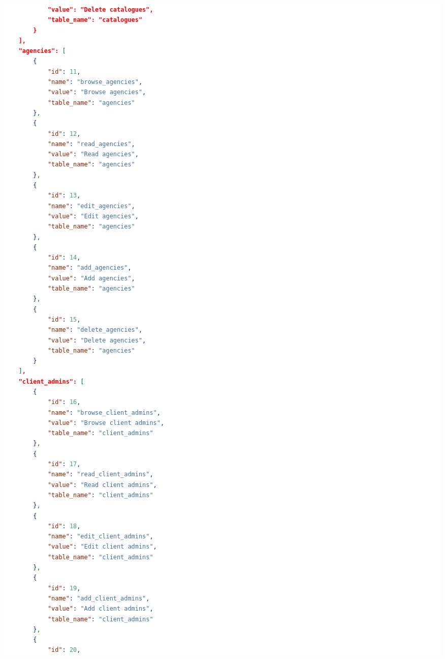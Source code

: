 ```json
            "value": "Delete catalogues",
            "table_name": "catalogues"
        }
    ],
    "agencies": [
        {
            "id": 11,
            "name": "browse_agencies",
            "value": "Browse agencies",
            "table_name": "agencies"
        },
        {
            "id": 12,
            "name": "read_agencies",
            "value": "Read agencies",
            "table_name": "agencies"
        },
        {
            "id": 13,
            "name": "edit_agencies",
            "value": "Edit agencies",
            "table_name": "agencies"
        },
        {
            "id": 14,
            "name": "add_agencies",
            "value": "Add agencies",
            "table_name": "agencies"
        },
        {
            "id": 15,
            "name": "delete_agencies",
            "value": "Delete agencies",
            "table_name": "agencies"
        }
    ],
    "client_admins": [
        {
            "id": 16,
            "name": "browse_client_admins",
            "value": "Browse client admins",
            "table_name": "client_admins"
        },
        {
            "id": 17,
            "name": "read_client_admins",
            "value": "Read client admins",
            "table_name": "client_admins"
        },
        {
            "id": 18,
            "name": "edit_client_admins",
            "value": "Edit client admins",
            "table_name": "client_admins"
        },
        {
            "id": 19,
            "name": "add_client_admins",
            "value": "Add client admins",
            "table_name": "client_admins"
        },
        {
            "id": 20,
```